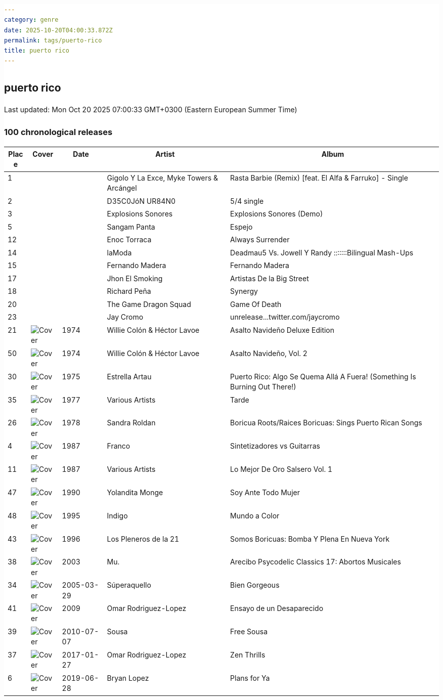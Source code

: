 ```yaml
---
category: genre
date: 2025-10-20T04:00:33.872Z
permalink: tags/puerto-rico
title: puerto rico
---
```


## puerto rico

Last updated: <time datetime="2025-10-20T04:00:33.872Z">Mon Oct 20 2025 07:00:33 GMT+0300 (Eastern European Summer Time)</time>

### 100 chronological releases

| Place | Cover | Date | Artist | Album |
|---|---|---|---|---|
| 1 |  |  | Gigolo Y La Exce, Myke Towers &amp; Arcángel | Rasta Barbie (Remix) [feat. El Alfa &amp; Farruko] - Single |
| 2 |  |  | D35C0JóN UR84N0 | 5&#x2F;4 single |
| 3 |  |  | Explosions Sonores | Explosions Sonores (Demo) |
| 5 |  |  | Sangam Panta | Espejo |
| 12 |  |  | Enoc Torraca | Always Surrender |
| 14 |  |  | laModa | Deadmau5 Vs. Jowell Y Randy :::::::Bilingual Mash-Ups |
| 15 |  |  | Fernando Madera | Fernando Madera |
| 17 |  |  | Jhon El Smoking | Artistas De la Big Street |
| 18 |  |  | Richard Peña | Synergy |
| 20 |  |  | The Game Dragon Squad | Game Of Death |
| 23 |  |  | Jay Cromo | unrelease...twitter.com&#x2F;jaycromo |
| 21 | ![Cover](https://i.discogs.com/tkNPtQ91r8HHtUJsRX14G2joYEGYtFaEHkcQjlz9Rfg/rs:fit/g:sm/q:40/h:150/w:150/czM6Ly9kaXNjb2dz/LWRhdGFiYXNlLWlt/YWdlcy9SLTY2ODgx/ODItMTQyNDY0NDg5/Mi01OTgyLmpwZWc.jpeg) | 1974 | Willie Colón &amp; Héctor Lavoe | Asalto Navideño Deluxe Edition |
| 50 | ![Cover](https://i.discogs.com/auq4CcFjOwGe-nBpO5IkDBnpj58OqxiAugDKH5eaNe8/rs:fit/g:sm/q:40/h:150/w:150/czM6Ly9kaXNjb2dz/LWRhdGFiYXNlLWlt/YWdlcy9SLTE1NjM1/MjA0LTE1OTQ5Mzk3/MTctMzgxNS5qcGVn.jpeg) | 1974 | Willie Colón &amp; Héctor Lavoe | Asalto Navideño, Vol. 2 |
| 30 | ![Cover](https://i.discogs.com/ZYgesV-H8SjypMGm8YZGQ4hzRafReN86fKlHRNEmamU/rs:fit/g:sm/q:40/h:150/w:150/czM6Ly9kaXNjb2dz/LWRhdGFiYXNlLWlt/YWdlcy9SLTQ0MjA0/MDEtMTUyNTM1MzIz/Ny00MjA1LmpwZWc.jpeg) | 1975 | Estrella Artau | Puerto Rico: Algo Se Quema Allá A Fuera! (Something Is Burning Out There!) |
| 35 | ![Cover](https://i.discogs.com/1LxUEZ7qSG73T6h2RXl20iw3cz8IfvyoSWzCkdzBTSg/rs:fit/g:sm/q:40/h:150/w:150/czM6Ly9kaXNjb2dz/LWRhdGFiYXNlLWlt/YWdlcy9SLTQwMDU5/NjYtMTM1MjA2MjA2/Ni00MDIyLmpwZWc.jpeg) | 1977 | Various Artists | Tarde |
| 26 | ![Cover](https://i.discogs.com/koEUELuOgt-I3CAO4LWqC7MJdyWmEw315d9ztd0um-o/rs:fit/g:sm/q:40/h:150/w:150/czM6Ly9kaXNjb2dz/LWRhdGFiYXNlLWlt/YWdlcy9SLTE4OTg5/MTg4LTE2MjI2NjQ1/OTctMTA0Mi5qcGVn.jpeg) | 1978 | Sandra Roldan | Boricua Roots&#x2F;Raices Boricuas: Sings Puerto Rican Songs |
| 4 | ![Cover](https://i.discogs.com/xfCsse0GGiI4tJJXdahFCGzLWMYGmy8_wRV9wIIvhAA/rs:fit/g:sm/q:40/h:150/w:150/czM6Ly9kaXNjb2dz/LWRhdGFiYXNlLWlt/YWdlcy9SLTEyNTU5/NzAtMTIyNzY0MTc3/OS5qcGVn.jpeg) | 1987 | Franco | Sintetizadores vs Guitarras |
| 11 | ![Cover](https://i.discogs.com/91dviHomhuUGo_DpsUbRJU82CNcftN3iBX-kMia5u1I/rs:fit/g:sm/q:40/h:150/w:150/czM6Ly9kaXNjb2dz/LWRhdGFiYXNlLWlt/YWdlcy9SLTExMjA2/ODctMTIxMTIyMTQ3/OC5qcGVn.jpeg) | 1987 | Various Artists | Lo Mejor De Oro Salsero Vol. 1 |
| 47 | ![Cover](https://i.discogs.com/incHyjUutmG8rIJ3CryFnHyuLZBy2BqRD6lVjJMN70A/rs:fit/g:sm/q:40/h:150/w:150/czM6Ly9kaXNjb2dz/LWRhdGFiYXNlLWlt/YWdlcy9SLTE1NjUy/NDI0LTE1OTUyNzE5/NzktNTAxMi5qcGVn.jpeg) | 1990 | Yolandita Monge | Soy Ante Todo Mujer |
| 48 | ![Cover](https://i.discogs.com/pGY94kI3bVk00kaNcCLS8tQDJbzc5eQUhckUOaR2Z2s/rs:fit/g:sm/q:40/h:150/w:150/czM6Ly9kaXNjb2dz/LWRhdGFiYXNlLWlt/YWdlcy9SLTMzOTA1/Ni0xMDk4NTI2MTYz/LmpwZw.jpeg) | 1995 | Indigo | Mundo a Color |
| 43 | ![Cover](https://i.discogs.com/t_ORVWY1iFG98zQAFXNh8d2UUk9aJdmawgi30rMhKnk/rs:fit/g:sm/q:40/h:150/w:150/czM6Ly9kaXNjb2dz/LWRhdGFiYXNlLWlt/YWdlcy9SLTc0MDMz/NDAtMTU1NjEyODQx/NS0zODEzLmpwZWc.jpeg) | 1996 | Los Pleneros de la 21 | Somos Boricuas: Bomba Y Plena En Nueva York |
| 38 | ![Cover](https://i.discogs.com/yKo46p2gn_ts1qAJ8DdY13PcpKS-p505O_2f5QCyopM/rs:fit/g:sm/q:40/h:150/w:150/czM6Ly9kaXNjb2dz/LWRhdGFiYXNlLWlt/YWdlcy9SLTgwNDIy/OTItMTQ1NDAyMzgw/NC00OTE1LmpwZWc.jpeg) | 2003 | Mu. | Arecibo Psycodelic Classics 17: Abortos Musicales |
| 34 | ![Cover](https://i.discogs.com/U1gzyGZzOMvxVhSmZf6qmXr0MHpYLvLVYXkLgmvq2Do/rs:fit/g:sm/q:40/h:150/w:150/czM6Ly9kaXNjb2dz/LWRhdGFiYXNlLWlt/YWdlcy9SLTcyODI3/Ni0xMTUyNjAxNzY0/LmpwZWc.jpeg) | 2005-03-29 | Súperaquello | Bien Gorgeous |
| 41 | ![Cover](https://i.discogs.com/JbvJfni7XMjTeW2uUbEq8TcfLyLeN_QCiLjd3kvbQL8/rs:fit/g:sm/q:40/h:150/w:150/czM6Ly9kaXNjb2dz/LWRhdGFiYXNlLWlt/YWdlcy9SLTE2Mzg4/OTItMTIzNDIwNzgy/OS5qcGVn.jpeg) | 2009 | Omar Rodriguez-Lopez | Ensayo de un Desaparecido |
| 39 | ![Cover](https://i.discogs.com/VFTLDPRg8rs9x0iqUAY17i7FmktzztP84l0KhdWgpy8/rs:fit/g:sm/q:40/h:150/w:150/czM6Ly9kaXNjb2dz/LWRhdGFiYXNlLWlt/YWdlcy9SLTExNzA0/MzMtMTI2Mjk5MzYy/MS5qcGVn.jpeg) | 2010-07-07 | Sousa | Free Sousa |
| 37 | ![Cover](https://i.discogs.com/xjXOziZKpm43yAScVzvjE1AcKIFTcvtu2ffqKou62mM/rs:fit/g:sm/q:40/h:150/w:150/czM6Ly9kaXNjb2dz/LWRhdGFiYXNlLWlt/YWdlcy9SLTk3NDIy/NDAtMTQ4NTY1MDcx/OS01MzQ0LmpwZWc.jpeg) | 2017-01-27 | Omar Rodriguez-Lopez | Zen Thrills |
| 6 | ![Cover](https://i.discogs.com/ti1xABdl2FfgLbJH7DadXTFXPL8yJxy8FnTMAHYGOR0/rs:fit/g:sm/q:40/h:150/w:150/czM6Ly9kaXNjb2dz/LWRhdGFiYXNlLWlt/YWdlcy9SLTEzOTQx/MzAyLTE1NjQ1NDE4/ODgtMjgxMC5qcGVn.jpeg) | 2019-06-28 | Bryan Lopez | Plans for Ya |